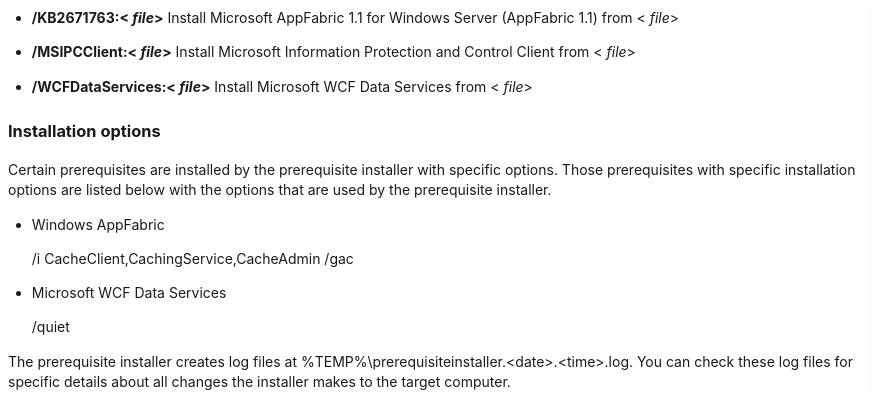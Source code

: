 - **/KB2671763:< _file_>** Install Microsoft AppFabric 1.1 for Windows Server (AppFabric 1.1) from <  _file_>
    
- **/MSIPCClient:< _file_>** Install Microsoft Information Protection and Control Client from <  _file_>

- **/WCFDataServices:< _file_>** Install Microsoft WCF Data Services from <  _file_>
    
### Installation options

Certain prerequisites are installed by the prerequisite installer with specific options. Those prerequisites with specific installation options are listed below with the options that are used by the prerequisite installer.
  
- Windows AppFabric
    
    /i CacheClient,CachingService,CacheAdmin /gac
    
- Microsoft WCF Data Services
    
    /quiet
    
The prerequisite installer creates log files at %TEMP%\prerequisiteinstaller.\<date\>.\<time\>.log. You can check these log files for specific details about all changes the installer makes to the target computer.
